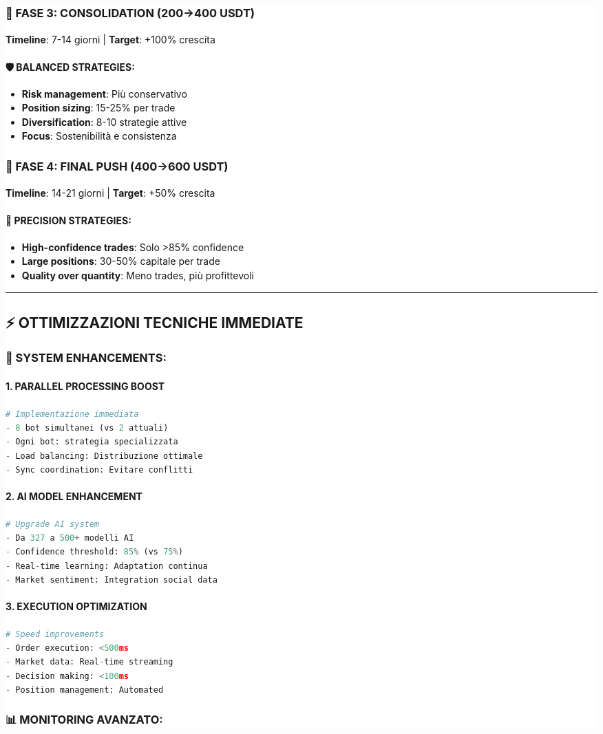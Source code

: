 ### **💎 FASE 3: CONSOLIDATION (200→400 USDT)**
**Timeline**: 7-14 giorni | **Target**: +100% crescita

#### **🛡️ BALANCED STRATEGIES:**
- **Risk management**: Più conservativo
- **Position sizing**: 15-25% per trade
- **Diversification**: 8-10 strategie attive
- **Focus**: Sostenibilità e consistenza

### **🏁 FASE 4: FINAL PUSH (400→600 USDT)**
**Timeline**: 14-21 giorni | **Target**: +50% crescita

#### **🎯 PRECISION STRATEGIES:**
- **High-confidence trades**: Solo >85% confidence
- **Large positions**: 30-50% capitale per trade
- **Quality over quantity**: Meno trades, più profittevoli

---

## ⚡ **OTTIMIZZAZIONI TECNICHE IMMEDIATE**

### **🔧 SYSTEM ENHANCEMENTS:**

#### **1. PARALLEL PROCESSING BOOST**
```python
# Implementazione immediata
- 8 bot simultanei (vs 2 attuali)
- Ogni bot: strategia specializzata
- Load balancing: Distribuzione ottimale
- Sync coordination: Evitare conflitti
```

#### **2. AI MODEL ENHANCEMENT**
```python
# Upgrade AI system
- Da 327 a 500+ modelli AI
- Confidence threshold: 85% (vs 75%)
- Real-time learning: Adaptation continua
- Market sentiment: Integration social data
```

#### **3. EXECUTION OPTIMIZATION**
```python
# Speed improvements
- Order execution: <500ms
- Market data: Real-time streaming
- Decision making: <100ms
- Position management: Automated
```

### **📊 MONITORING AVANZATO:**
